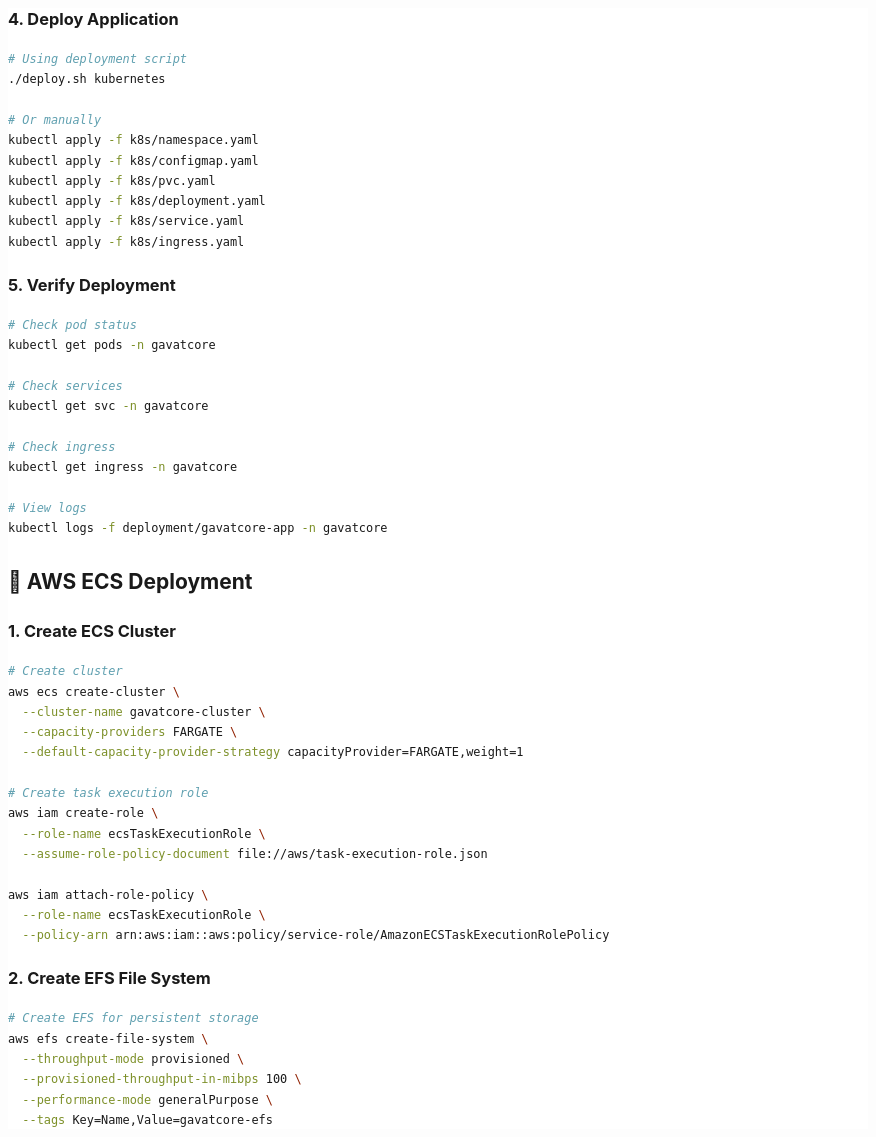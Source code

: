 ### 4. Deploy Application
```bash
# Using deployment script
./deploy.sh kubernetes

# Or manually
kubectl apply -f k8s/namespace.yaml
kubectl apply -f k8s/configmap.yaml
kubectl apply -f k8s/pvc.yaml
kubectl apply -f k8s/deployment.yaml
kubectl apply -f k8s/service.yaml
kubectl apply -f k8s/ingress.yaml
```

### 5. Verify Deployment
```bash
# Check pod status
kubectl get pods -n gavatcore

# Check services
kubectl get svc -n gavatcore

# Check ingress
kubectl get ingress -n gavatcore

# View logs
kubectl logs -f deployment/gavatcore-app -n gavatcore
```

## 🎯 AWS ECS Deployment

### 1. Create ECS Cluster
```bash
# Create cluster
aws ecs create-cluster \
  --cluster-name gavatcore-cluster \
  --capacity-providers FARGATE \
  --default-capacity-provider-strategy capacityProvider=FARGATE,weight=1

# Create task execution role
aws iam create-role \
  --role-name ecsTaskExecutionRole \
  --assume-role-policy-document file://aws/task-execution-role.json

aws iam attach-role-policy \
  --role-name ecsTaskExecutionRole \
  --policy-arn arn:aws:iam::aws:policy/service-role/AmazonECSTaskExecutionRolePolicy
```

### 2. Create EFS File System
```bash
# Create EFS for persistent storage
aws efs create-file-system \
  --throughput-mode provisioned \
  --provisioned-throughput-in-mibps 100 \
  --performance-mode generalPurpose \
  --tags Key=Name,Value=gavatcore-efs
```
